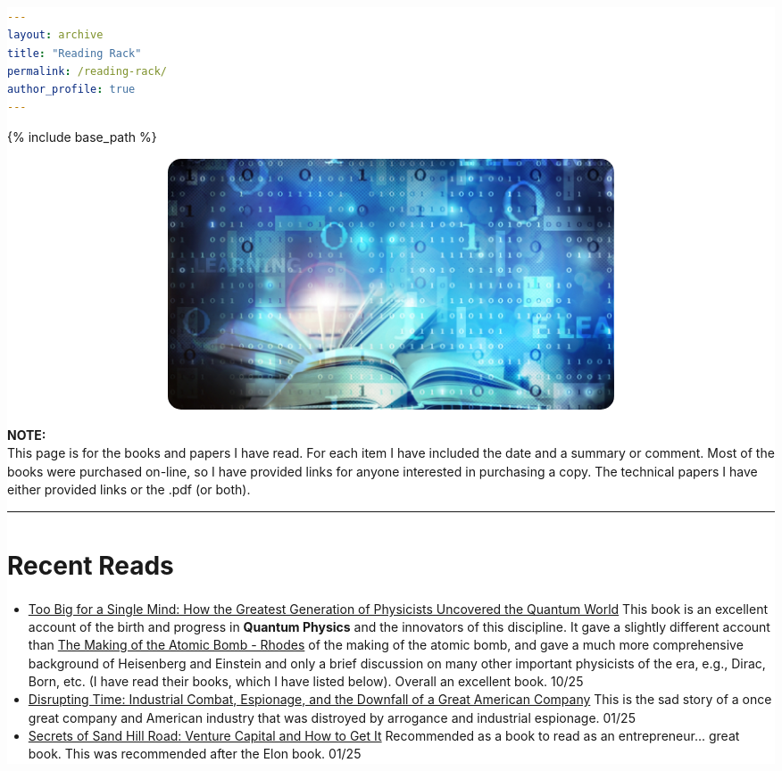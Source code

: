```yaml
---
layout: archive
title: "Reading Rack"
permalink: /reading-rack/
author_profile: true
---
```


{% include base_path %}

<p align="center">
	<img width="500" img src="/images/machine-learning-books.jpg" style="border-radius: 15px;">
</p>

**NOTE:**  
This page is for the books and papers I have read.  For each item I have included the date and a summary or comment.  Most of the books were purchased on-line, so I have provided links for anyone interested in purchasing a copy.  The technical papers I have either provided links or the .pdf (or both).


-----------------------------------------------------------------------------------
# Recent Reads

- [Too Big for a Single Mind: How the Greatest Generation of Physicists Uncovered the Quantum World](https://amzn.to/4dAw9bo)  This book is an excellent account of the birth and progress in **Quantum Physics** and the innovators of this discipline.  It gave a slightly different account than [The Making of the Atomic Bomb - Rhodes](https://amzn.to/3TCKtqu) of the making of the atomic bomb, and gave a much more comprehensive background of Heisenberg and Einstein and only a brief discussion on many other important physicists of the era, e.g., Dirac, Born, etc. (I have read their books, which I have listed below).  Overall an excellent book. 10/25
- [Disrupting Time: Industrial Combat, Espionage, and the Downfall of a Great American Company](https://amzn.to/3Wz61qq) This is the sad story of a once great company and American industry that was distroyed by arrogance and industrial espionage. 01/25
- [Secrets of Sand Hill Road: Venture Capital and How to Get It](https://amzn.to/40yu1eu) Recommended as a book to read as an entrepreneur... great book.  This was recommended after the Elon book. 01/25